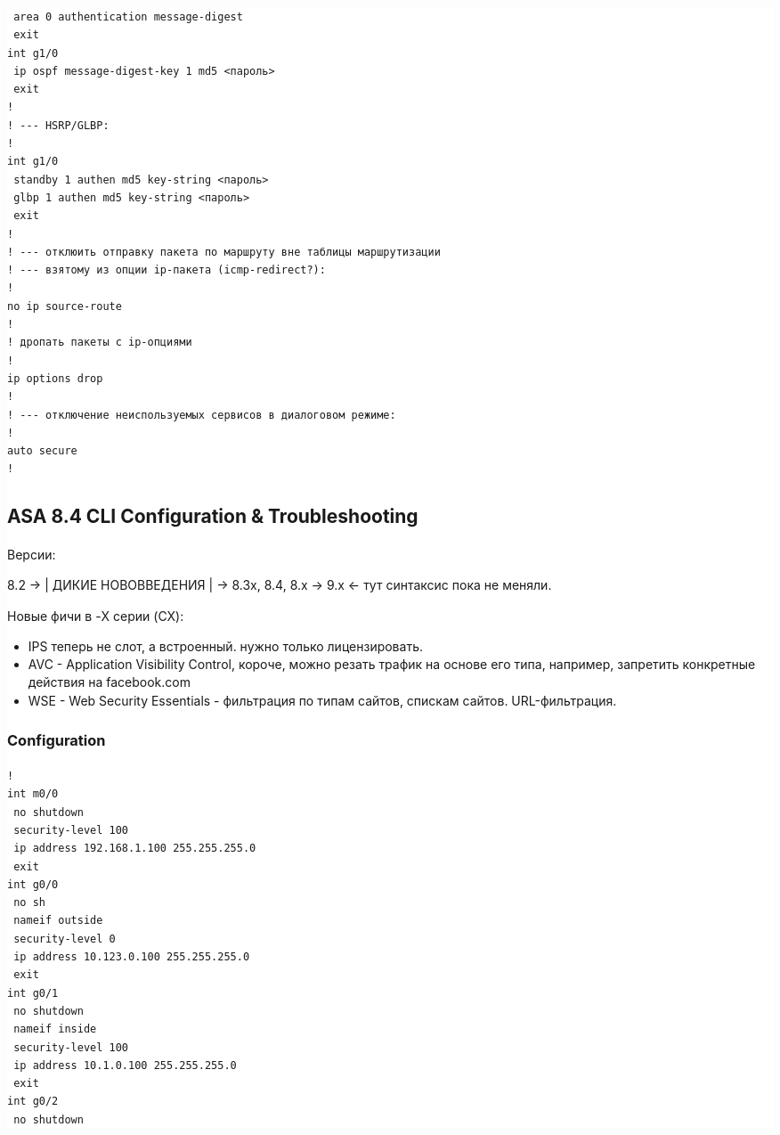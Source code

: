 ```
 area 0 authentication message-digest
 exit
int g1/0
 ip ospf message-digest-key 1 md5 <пароль>
 exit
!
! --- HSRP/GLBP:
!
int g1/0 
 standby 1 authen md5 key-string <пароль>
 glbp 1 authen md5 key-string <пароль>
 exit
!
! --- отклюить отправку пакета по маршруту вне таблицы маршрутизации
! --- взятому из опции ip-пакета (icmp-redirect?):
!
no ip source-route
!
! дропать пакеты с ip-опциями
!
ip options drop
!
! --- отключение неиспользуемых сервисов в диалоговом режиме:
!
auto secure
!
```

## ASA 8.4 CLI Configuration & Troubleshooting

Версии:

8.2 -> | ДИКИЕ НОВОВВЕДЕНИЯ | -> 8.3x, 8.4, 8.x -> 9.x <- тут синтаксис пока не меняли.

Новые фичи в -X серии (CX):

- IPS теперь не слот, а встроенный. нужно только лицензировать.
- AVC - Application Visibility Control, короче, можно резать трафик на основе его типа, например, запретить конкретные действия на facebook.com
- WSE - Web Security Essentials - фильтрация по типам сайтов, спискам сайтов. URL-фильтрация.

### Configuration

```
!
int m0/0
 no shutdown
 security-level 100
 ip address 192.168.1.100 255.255.255.0
 exit
int g0/0 
 no sh
 nameif outside
 security-level 0
 ip address 10.123.0.100 255.255.255.0
 exit
int g0/1
 no shutdown
 nameif inside
 security-level 100
 ip address 10.1.0.100 255.255.255.0
 exit 
int g0/2
 no shutdown
```